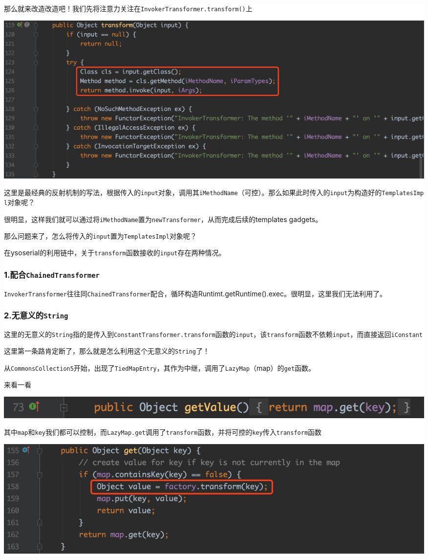 那么就来改造改造吧！我们先将注意力关注在`InvokerTransformer.transform()`上

![image-20191110141818530](/images/study-java-deserialized-shiro-1-2-4-20191110/image-20191110141818530.png)

这里是最经典的反射机制的写法，根据传入的`input`对象，调用其`iMethodName`（可控）。那么如果此时传入的`input`为构造好的`TemplatesImpl`对象呢？

很明显，这样我们就可以通过将`iMethodName`置为`newTransformer`，从而完成后续的templates gadgets。

那么问题来了，怎么将传入的`input`置为`TemplatesImpl`对象呢？

在ysoserial的利用链中，关于`transform`函数接收的`input`存在两种情况。

### 1.配合`ChainedTransformer`

`InvokerTransformer`往往同`ChainedTransformer`配合，循环构造Runtimt.getRuntime().exec。很明显，这里我们无法利用了。

### 2.无意义的`String`

这里的无意义的`String`指的是传入到`ConstantTransformer.transform`函数的`input`，该`transform`函数不依赖`input`，而直接返回`iConstant`

这里第一条路肯定断了，那么就是怎么利用这个无意义的`String`了！

从`CommonsCollection5`开始，出现了`TiedMapEntry`，其作为中继，调用了`LazyMap`（map）的`get`函数。

来看一看

![image-20191110143619051](/images/study-java-deserialized-shiro-1-2-4-20191110/image-20191110143619051.png)

其中`map`和`key`我们都可以控制，而`LazyMap.get`调用了`transform`函数，并将可控的`key`传入`transform`函数

![image-20191110143737549](/images/study-java-deserialized-shiro-1-2-4-20191110/image-20191110143737549.png)
